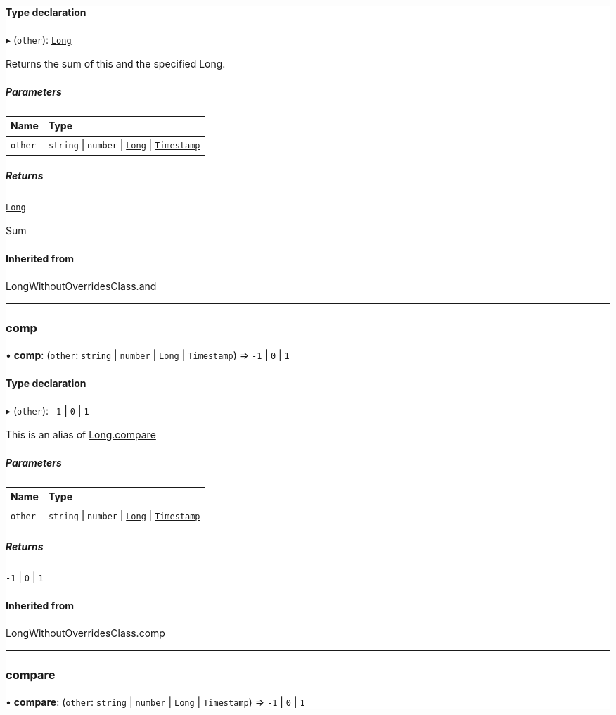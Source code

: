 #### Type declaration

▸ (`other`): [`Long`](internal_._Z__baseOps_node_modules_mongodb_mongodb_.BSON.Long.md)

Returns the sum of this and the specified Long.

##### Parameters

| Name | Type |
| :------ | :------ |
| `other` | `string` \| `number` \| [`Long`](internal_._Z__baseOps_node_modules_mongodb_mongodb_.BSON.Long.md) \| [`Timestamp`](internal_._Z__baseOps_node_modules_mongodb_mongodb_.BSON.Timestamp.md) |

##### Returns

[`Long`](internal_._Z__baseOps_node_modules_mongodb_mongodb_.BSON.Long.md)

Sum

#### Inherited from

LongWithoutOverridesClass.and

___

### comp

• **comp**: (`other`: `string` \| `number` \| [`Long`](internal_._Z__baseOps_node_modules_mongodb_mongodb_.BSON.Long.md) \| [`Timestamp`](internal_._Z__baseOps_node_modules_mongodb_mongodb_.BSON.Timestamp.md)) => ``-1`` \| ``0`` \| ``1``

#### Type declaration

▸ (`other`): ``-1`` \| ``0`` \| ``1``

This is an alias of [Long.compare](internal_._Z__baseOps_node_modules_mongodb_mongodb_.BSON.Long.md#compare)

##### Parameters

| Name | Type |
| :------ | :------ |
| `other` | `string` \| `number` \| [`Long`](internal_._Z__baseOps_node_modules_mongodb_mongodb_.BSON.Long.md) \| [`Timestamp`](internal_._Z__baseOps_node_modules_mongodb_mongodb_.BSON.Timestamp.md) |

##### Returns

``-1`` \| ``0`` \| ``1``

#### Inherited from

LongWithoutOverridesClass.comp

___

### compare

• **compare**: (`other`: `string` \| `number` \| [`Long`](internal_._Z__baseOps_node_modules_mongodb_mongodb_.BSON.Long.md) \| [`Timestamp`](internal_._Z__baseOps_node_modules_mongodb_mongodb_.BSON.Timestamp.md)) => ``-1`` \| ``0`` \| ``1``
